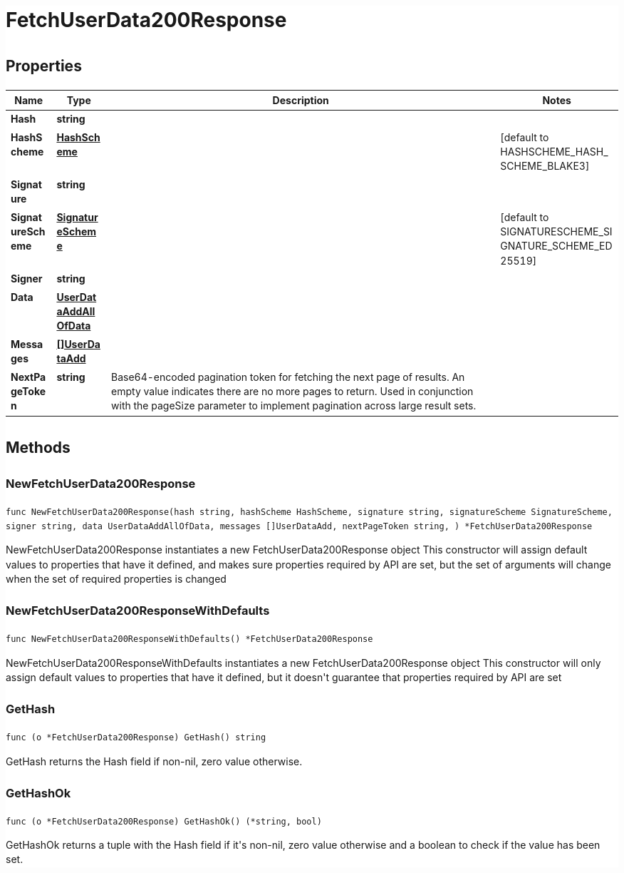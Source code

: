 # FetchUserData200Response

## Properties

Name | Type | Description | Notes
------------ | ------------- | ------------- | -------------
**Hash** | **string** |  | 
**HashScheme** | [**HashScheme**](HashScheme.md) |  | [default to HASHSCHEME_HASH_SCHEME_BLAKE3]
**Signature** | **string** |  | 
**SignatureScheme** | [**SignatureScheme**](SignatureScheme.md) |  | [default to SIGNATURESCHEME_SIGNATURE_SCHEME_ED25519]
**Signer** | **string** |  | 
**Data** | [**UserDataAddAllOfData**](UserDataAddAllOfData.md) |  | 
**Messages** | [**[]UserDataAdd**](UserDataAdd.md) |  | 
**NextPageToken** | **string** | Base64-encoded pagination token for fetching the next page of results. An empty value indicates there are no more pages to return. Used in conjunction with the pageSize parameter to implement pagination across large result sets. | 

## Methods

### NewFetchUserData200Response

`func NewFetchUserData200Response(hash string, hashScheme HashScheme, signature string, signatureScheme SignatureScheme, signer string, data UserDataAddAllOfData, messages []UserDataAdd, nextPageToken string, ) *FetchUserData200Response`

NewFetchUserData200Response instantiates a new FetchUserData200Response object
This constructor will assign default values to properties that have it defined,
and makes sure properties required by API are set, but the set of arguments
will change when the set of required properties is changed

### NewFetchUserData200ResponseWithDefaults

`func NewFetchUserData200ResponseWithDefaults() *FetchUserData200Response`

NewFetchUserData200ResponseWithDefaults instantiates a new FetchUserData200Response object
This constructor will only assign default values to properties that have it defined,
but it doesn't guarantee that properties required by API are set

### GetHash

`func (o *FetchUserData200Response) GetHash() string`

GetHash returns the Hash field if non-nil, zero value otherwise.

### GetHashOk

`func (o *FetchUserData200Response) GetHashOk() (*string, bool)`

GetHashOk returns a tuple with the Hash field if it's non-nil, zero value otherwise
and a boolean to check if the value has been set.
